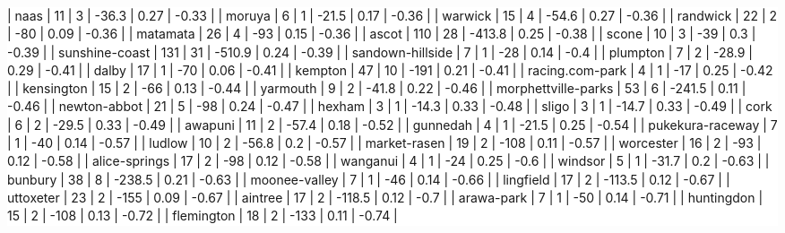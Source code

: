 | naas                    |     11 |      3 |    -36.3 | 0.27 | -0.33 |
| moruya                  |      6 |      1 |    -21.5 | 0.17 | -0.36 |
| warwick                 |     15 |      4 |    -54.6 | 0.27 | -0.36 |
| randwick                |     22 |      2 |    -80   | 0.09 | -0.36 |
| matamata                |     26 |      4 |    -93   | 0.15 | -0.36 |
| ascot                   |    110 |     28 |   -413.8 | 0.25 | -0.38 |
| scone                   |     10 |      3 |    -39   | 0.3  | -0.39 |
| sunshine-coast          |    131 |     31 |   -510.9 | 0.24 | -0.39 |
| sandown-hillside        |      7 |      1 |    -28   | 0.14 | -0.4  |
| plumpton                |      7 |      2 |    -28.9 | 0.29 | -0.41 |
| dalby                   |     17 |      1 |    -70   | 0.06 | -0.41 |
| kempton                 |     47 |     10 |   -191   | 0.21 | -0.41 |
| racing.com-park         |      4 |      1 |    -17   | 0.25 | -0.42 |
| kensington              |     15 |      2 |    -66   | 0.13 | -0.44 |
| yarmouth                |      9 |      2 |    -41.8 | 0.22 | -0.46 |
| morphettville-parks     |     53 |      6 |   -241.5 | 0.11 | -0.46 |
| newton-abbot            |     21 |      5 |    -98   | 0.24 | -0.47 |
| hexham                  |      3 |      1 |    -14.3 | 0.33 | -0.48 |
| sligo                   |      3 |      1 |    -14.7 | 0.33 | -0.49 |
| cork                    |      6 |      2 |    -29.5 | 0.33 | -0.49 |
| awapuni                 |     11 |      2 |    -57.4 | 0.18 | -0.52 |
| gunnedah                |      4 |      1 |    -21.5 | 0.25 | -0.54 |
| pukekura-raceway        |      7 |      1 |    -40   | 0.14 | -0.57 |
| ludlow                  |     10 |      2 |    -56.8 | 0.2  | -0.57 |
| market-rasen            |     19 |      2 |   -108   | 0.11 | -0.57 |
| worcester               |     16 |      2 |    -93   | 0.12 | -0.58 |
| alice-springs           |     17 |      2 |    -98   | 0.12 | -0.58 |
| wanganui                |      4 |      1 |    -24   | 0.25 | -0.6  |
| windsor                 |      5 |      1 |    -31.7 | 0.2  | -0.63 |
| bunbury                 |     38 |      8 |   -238.5 | 0.21 | -0.63 |
| moonee-valley           |      7 |      1 |    -46   | 0.14 | -0.66 |
| lingfield               |     17 |      2 |   -113.5 | 0.12 | -0.67 |
| uttoxeter               |     23 |      2 |   -155   | 0.09 | -0.67 |
| aintree                 |     17 |      2 |   -118.5 | 0.12 | -0.7  |
| arawa-park              |      7 |      1 |    -50   | 0.14 | -0.71 |
| huntingdon              |     15 |      2 |   -108   | 0.13 | -0.72 |
| flemington              |     18 |      2 |   -133   | 0.11 | -0.74 |